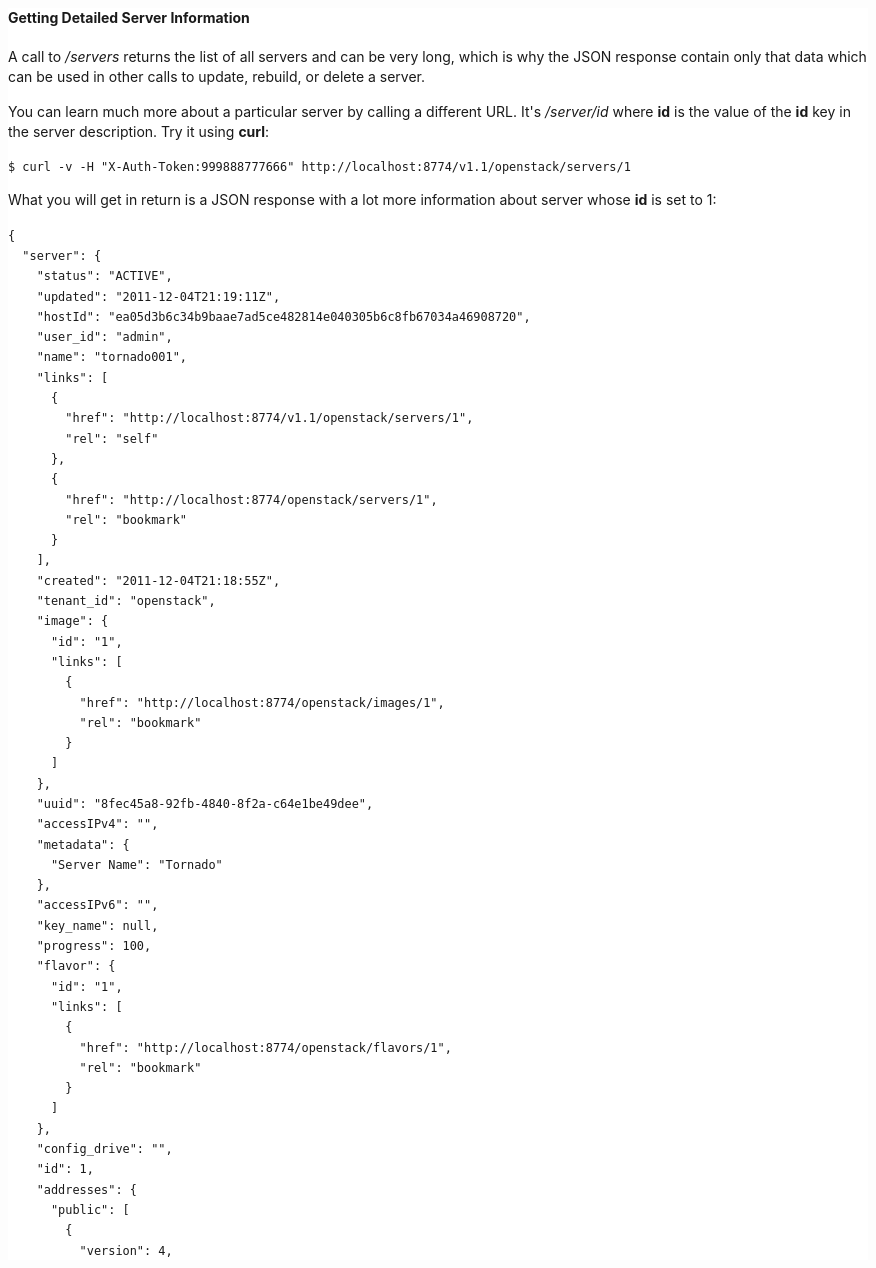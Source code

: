 #### Getting Detailed Server Information

A call to */servers* returns the list of all servers and can be very long, which is why the JSON response contain only that data which can be used in other calls to update, rebuild, or delete a server.

You can learn much more about a particular server by calling a different URL.  It's */server/id* where **id** is the value of the **id** key in the server description.  Try it using **curl**:

	$ curl -v -H "X-Auth-Token:999888777666" http://localhost:8774/v1.1/openstack/servers/1

What you will get in return is a JSON response with a lot more information about server whose **id** is set to 1:

	{
	  "server": {
	    "status": "ACTIVE", 
	    "updated": "2011-12-04T21:19:11Z", 
	    "hostId": "ea05d3b6c34b9baae7ad5ce482814e040305b6c8fb67034a46908720", 
	    "user_id": "admin", 
	    "name": "tornado001", 
	    "links": [
	      {
	        "href": "http://localhost:8774/v1.1/openstack/servers/1", 
	        "rel": "self"
	      }, 
	      {
	        "href": "http://localhost:8774/openstack/servers/1", 
	        "rel": "bookmark"
	      }
	    ], 
	    "created": "2011-12-04T21:18:55Z", 
	    "tenant_id": "openstack", 
	    "image": {
	      "id": "1", 
	      "links": [
	        {
	          "href": "http://localhost:8774/openstack/images/1", 
	          "rel": "bookmark"
	        }
	      ]
	    }, 
	    "uuid": "8fec45a8-92fb-4840-8f2a-c64e1be49dee", 
	    "accessIPv4": "", 
	    "metadata": {
	      "Server Name": "Tornado"
	    }, 
	    "accessIPv6": "", 
	    "key_name": null, 
	    "progress": 100, 
	    "flavor": {
	      "id": "1", 
	      "links": [
	        {
	          "href": "http://localhost:8774/openstack/flavors/1", 
	          "rel": "bookmark"
	        }
	      ]
	    }, 
	    "config_drive": "", 
	    "id": 1, 
	    "addresses": {
	      "public": [
	        {
	          "version": 4, 